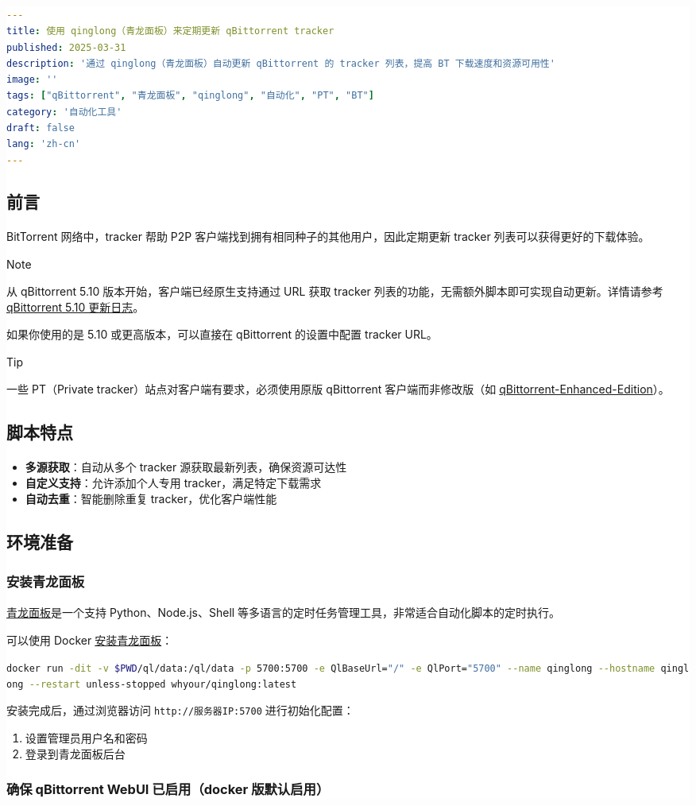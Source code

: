```yaml
---
title: 使用 qinglong（青龙面板）来定期更新 qBittorrent tracker
published: 2025-03-31
description: '通过 qinglong（青龙面板）自动更新 qBittorrent 的 tracker 列表，提高 BT 下载速度和资源可用性'
image: ''
tags: ["qBittorrent", "青龙面板", "qinglong", "自动化", "PT", "BT"]
category: '自动化工具'
draft: false 
lang: 'zh-cn'
---
```


## 前言

BitTorrent 网络中，tracker 帮助 P2P 客户端找到拥有相同种子的其他用户，因此定期更新 tracker 列表可以获得更好的下载体验。

> [!NOTE]
> 从 qBittorrent 5.10 版本开始，客户端已经原生支持通过 URL 获取 tracker 列表的功能，无需额外脚本即可实现自动更新。详情请参考 [qBittorrent 5.10 更新日志](https://github.com/qbittorrent/qBittorrent/blob/da87be2b12893dfb769df8124afeb064f099dc71/Changelog#L7)。
>
> 如果你使用的是 5.10 或更高版本，可以直接在 qBittorrent 的设置中配置 tracker URL。

> [!TIP]
> 一些 PT（Private tracker）站点对客户端有要求，必须使用原版 qBittorrent 客户端而非修改版（如 [qBittorrent-Enhanced-Edition](https://github.com/c0re100/qBittorrent-Enhanced-Edition)）。

## 脚本特点

- **多源获取**：自动从多个 tracker 源获取最新列表，确保资源可达性
- **自定义支持**：允许添加个人专用 tracker，满足特定下载需求
- **自动去重**：智能删除重复 tracker，优化客户端性能

## 环境准备

### 安装青龙面板

[青龙面板](https://qinglong.online/)是一个支持 Python、Node.js、Shell 等多语言的定时任务管理工具，非常适合自动化脚本的定时执行。

可以使用 Docker [安装青龙面板](https://qinglong.online/guide/getting-started/installation-guide/docker)：

```bash
docker run -dit -v $PWD/ql/data:/ql/data -p 5700:5700 -e QlBaseUrl="/" -e QlPort="5700" --name qinglong --hostname qinglong --restart unless-stopped whyour/qinglong:latest
```

安装完成后，通过浏览器访问 `http://服务器IP:5700` 进行初始化配置：
1. 设置管理员用户名和密码
2. 登录到青龙面板后台

### 确保 qBittorrent WebUI 已启用（docker 版默认启用）
